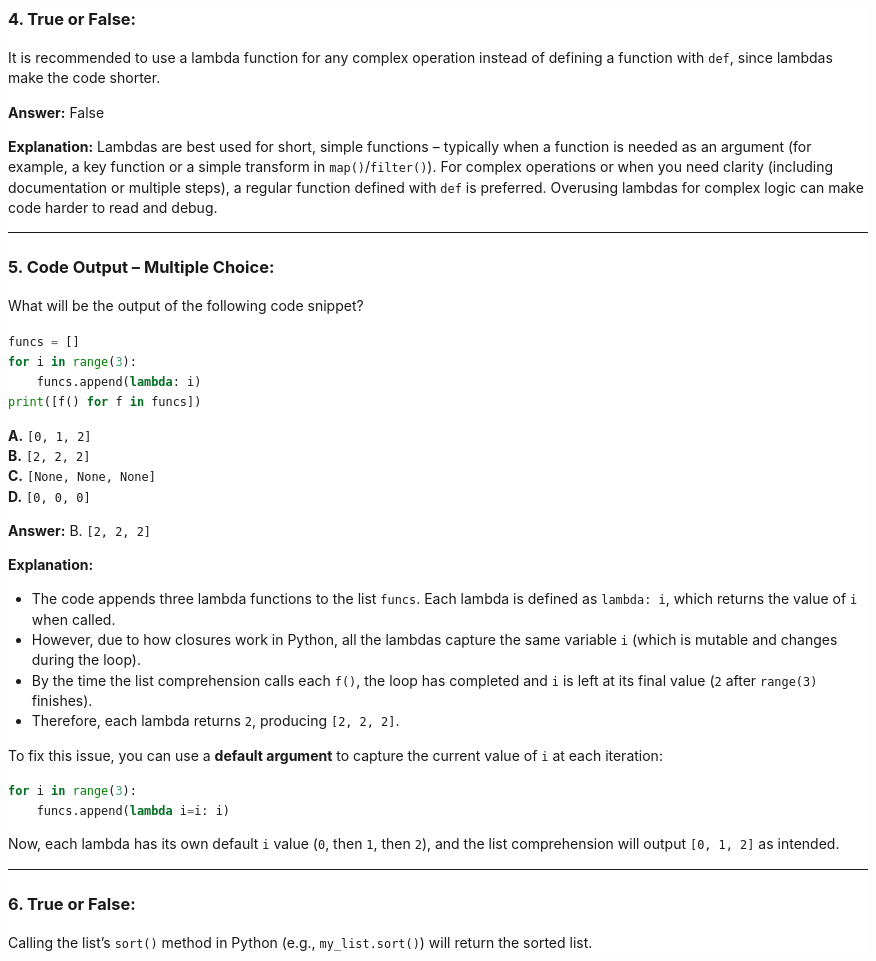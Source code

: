 
### 4. True or False:
It is recommended to use a lambda function for any complex operation instead of defining a function with `def`, since lambdas make the code shorter.

**Answer:** False

**Explanation:** Lambdas are best used for short, simple functions – typically when a function is needed as an argument (for example, a key function or a simple transform in `map()`/`filter()`). For complex operations or when you need clarity (including documentation or multiple steps), a regular function defined with `def` is preferred. Overusing lambdas for complex logic can make code harder to read and debug.

---

### 5. Code Output – Multiple Choice:
What will be the output of the following code snippet?

```python
funcs = []
for i in range(3):
    funcs.append(lambda: i)
print([f() for f in funcs])
```

**A.** `[0, 1, 2]`  
**B.** `[2, 2, 2]`  
**C.** `[None, None, None]`  
**D.** `[0, 0, 0]`  

**Answer:** B. `[2, 2, 2]`

**Explanation:**
- The code appends three lambda functions to the list `funcs`. Each lambda is defined as `lambda: i`, which returns the value of `i` when called.
- However, due to how closures work in Python, all the lambdas capture the same variable `i` (which is mutable and changes during the loop).
- By the time the list comprehension calls each `f()`, the loop has completed and `i` is left at its final value (`2` after `range(3)` finishes).
- Therefore, each lambda returns `2`, producing `[2, 2, 2]`.

To fix this issue, you can use a **default argument** to capture the current value of `i` at each iteration:

```python
for i in range(3):
    funcs.append(lambda i=i: i)
```

Now, each lambda has its own default `i` value (`0`, then `1`, then `2`), and the list comprehension will output `[0, 1, 2]` as intended.

---

### 6. True or False:
Calling the list’s `sort()` method in Python (e.g., `my_list.sort()`) will return the sorted list.
